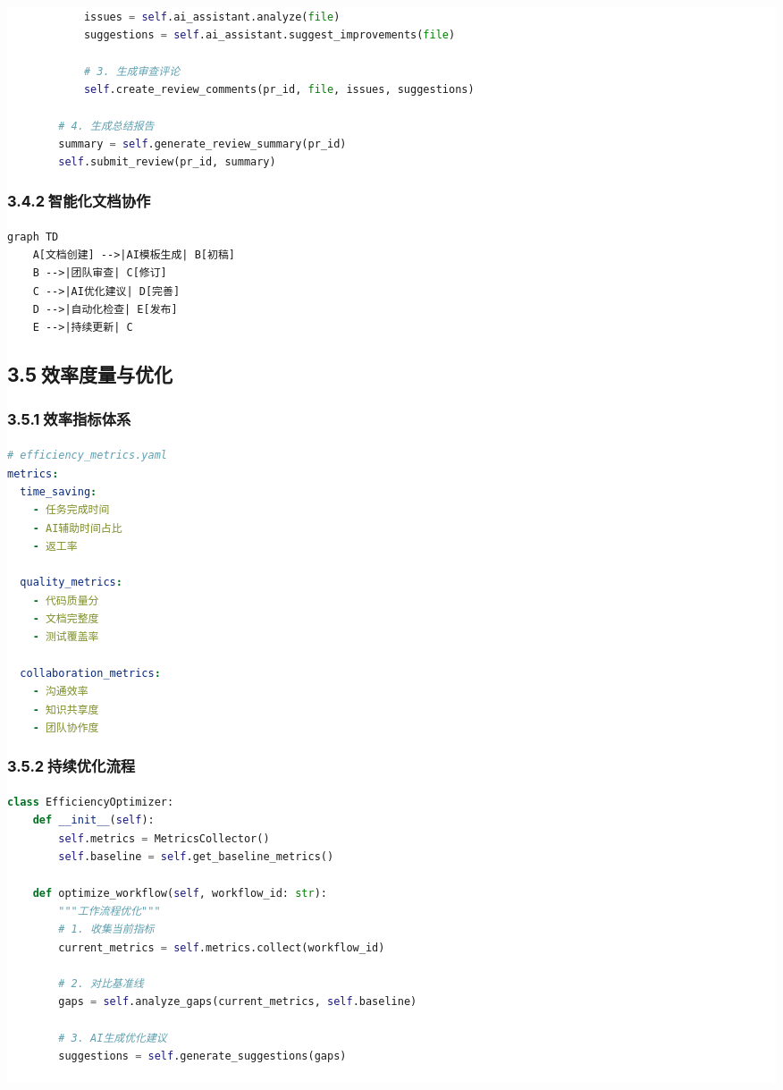 ```python
            issues = self.ai_assistant.analyze(file)
            suggestions = self.ai_assistant.suggest_improvements(file)
            
            # 3. 生成审查评论
            self.create_review_comments(pr_id, file, issues, suggestions)
        
        # 4. 生成总结报告
        summary = self.generate_review_summary(pr_id)
        self.submit_review(pr_id, summary)
```

### 3.4.2 智能化文档协作

```mermaid
graph TD
    A[文档创建] -->|AI模板生成| B[初稿]
    B -->|团队审查| C[修订]
    C -->|AI优化建议| D[完善]
    D -->|自动化检查| E[发布]
    E -->|持续更新| C
```

## 3.5 效率度量与优化

### 3.5.1 效率指标体系

```yaml
# efficiency_metrics.yaml
metrics:
  time_saving:
    - 任务完成时间
    - AI辅助时间占比
    - 返工率
  
  quality_metrics:
    - 代码质量分
    - 文档完整度
    - 测试覆盖率
  
  collaboration_metrics:
    - 沟通效率
    - 知识共享度
    - 团队协作度
```

### 3.5.2 持续优化流程

```python
class EfficiencyOptimizer:
    def __init__(self):
        self.metrics = MetricsCollector()
        self.baseline = self.get_baseline_metrics()
    
    def optimize_workflow(self, workflow_id: str):
        """工作流程优化"""
        # 1. 收集当前指标
        current_metrics = self.metrics.collect(workflow_id)
        
        # 2. 对比基准线
        gaps = self.analyze_gaps(current_metrics, self.baseline)
        
        # 3. AI生成优化建议
        suggestions = self.generate_suggestions(gaps)
        
```